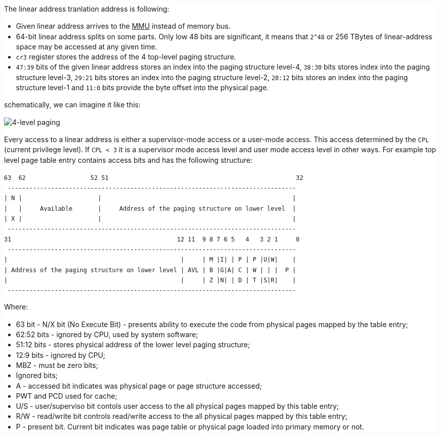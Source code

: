 The linear address tranlation address is following:

* Given linear address arrives to the [MMU](http://en.wikipedia.org/wiki/Memory_management_unit) instead of memory bus. 
* 64-bit linear address splits on some parts. Only low 48 bits are significant, it means that `2^48` or 256 TBytes of linear-address space may be accessed at any given time.
* `cr3` register stores the address of the 4 top-level paging structure.
* `47:39` bits of the given linear address stores an index into the paging structure level-4, `38:30` bits stores index into the paging structure level-3, `29:21` bits stores an index into the paging structure level-2, `20:12` bits stores an index into the paging structure level-1 and `11:0` bits provide the byte offset into the physical page.

schematically, we can imagine it like this:

![4-level paging](http://oi58.tinypic.com/207mb0x.jpg)

Every access to a linear address is either a supervisor-mode access or a user-mode access. This access determined by the `CPL` (current privilege level). If `CPL < 3` it is a supervisor mode access level and user mode access level in other ways. For example top level page table entry contains access bits and has the following structure:

```
63  62                  52 51                                                    32
 --------------------------------------------------------------------------------
| N |                     |                                                     |
|   |     Available       |     Address of the paging structure on lower level  |
| X |                     |                                                     |
 --------------------------------------------------------------------------------
31                                              12 11  9 8 7 6 5   4   3 2 1     0
 --------------------------------------------------------------------------------
|                                                |     | M |I| | P | P |U|W|    |
| Address of the paging structure on lower level | AVL | B |G|A| C | W | | |  P |
|                                                |     | Z |N| | D | T |S|R|    |
 --------------------------------------------------------------------------------
```

Where:

* 63 bit - N/X bit (No Execute Bit) - presents ability to execute the code from physical pages mapped by the table entry;
* 62:52 bits - ignored by CPU, used by system software;
* 51:12 bits - stores physical address of the lower level paging structure;
* 12:9  bits - ignored by CPU;
* MBZ - must be zero bits;
* Ignored bits;
* A - accessed bit indicates was physical page or page structure accessed;
* PWT and PCD used for cache;
* U/S - user/superviso bit contols user access to the all physical pages mapped by this table entry;
* R/W - read/write bit controls read/write access to the all physical pages mapped by this table entry;
* P - present bit. Current bit indicates was page table or physical page loaded into primary memory or not.
